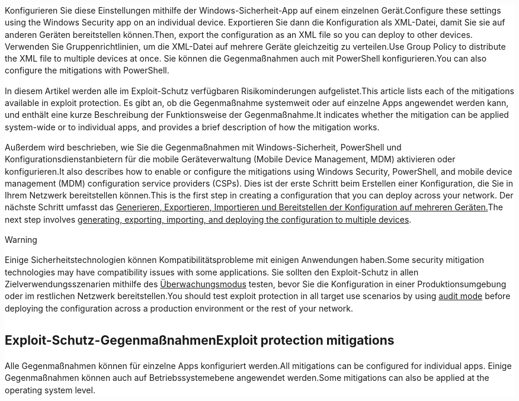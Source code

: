 <span data-ttu-id="3e1ee-112">Konfigurieren Sie diese Einstellungen mithilfe der Windows-Sicherheit-App auf einem einzelnen Gerät.</span><span class="sxs-lookup"><span data-stu-id="3e1ee-112">Configure these settings using the Windows Security app on an individual device.</span></span> <span data-ttu-id="3e1ee-113">Exportieren Sie dann die Konfiguration als XML-Datei, damit Sie sie auf anderen Geräten bereitstellen können.</span><span class="sxs-lookup"><span data-stu-id="3e1ee-113">Then, export the configuration as an XML file so you can deploy to other devices.</span></span> <span data-ttu-id="3e1ee-114">Verwenden Sie Gruppenrichtlinien, um die XML-Datei auf mehrere Geräte gleichzeitig zu verteilen.</span><span class="sxs-lookup"><span data-stu-id="3e1ee-114">Use Group Policy to distribute the XML file to multiple devices at once.</span></span> <span data-ttu-id="3e1ee-115">Sie können die Gegenmaßnahmen auch mit PowerShell konfigurieren.</span><span class="sxs-lookup"><span data-stu-id="3e1ee-115">You can also configure the mitigations with PowerShell.</span></span>

<span data-ttu-id="3e1ee-116">In diesem Artikel werden alle im Exploit-Schutz verfügbaren Risikominderungen aufgelistet.</span><span class="sxs-lookup"><span data-stu-id="3e1ee-116">This article lists each of the mitigations available in exploit protection.</span></span> <span data-ttu-id="3e1ee-117">Es gibt an, ob die Gegenmaßnahme systemweit oder auf einzelne Apps angewendet werden kann, und enthält eine kurze Beschreibung der Funktionsweise der Gegenmaßnahme.</span><span class="sxs-lookup"><span data-stu-id="3e1ee-117">It indicates whether the mitigation can be applied system-wide or to individual apps, and provides a brief description of how the mitigation works.</span></span>

<span data-ttu-id="3e1ee-118">Außerdem wird beschrieben, wie Sie die Gegenmaßnahmen mit Windows-Sicherheit, PowerShell und Konfigurationsdienstanbietern für die mobile Geräteverwaltung (Mobile Device Management, MDM) aktivieren oder konfigurieren.</span><span class="sxs-lookup"><span data-stu-id="3e1ee-118">It also describes how to enable or configure the mitigations using Windows Security, PowerShell, and mobile device management (MDM) configuration service providers (CSPs).</span></span> <span data-ttu-id="3e1ee-119">Dies ist der erste Schritt beim Erstellen einer Konfiguration, die Sie in Ihrem Netzwerk bereitstellen können.</span><span class="sxs-lookup"><span data-stu-id="3e1ee-119">This is the first step in creating a configuration that you can deploy across your network.</span></span> <span data-ttu-id="3e1ee-120">Der nächste Schritt umfasst das [Generieren, Exportieren, Importieren und Bereitstellen der Konfiguration auf mehreren Geräten.](import-export-exploit-protection-emet-xml.md)</span><span class="sxs-lookup"><span data-stu-id="3e1ee-120">The next step involves [generating, exporting, importing, and deploying the configuration to multiple devices](import-export-exploit-protection-emet-xml.md).</span></span>

> [!WARNING]
> <span data-ttu-id="3e1ee-121">Einige Sicherheitstechnologien können Kompatibilitätsprobleme mit einigen Anwendungen haben.</span><span class="sxs-lookup"><span data-stu-id="3e1ee-121">Some security mitigation technologies may have compatibility issues with some applications.</span></span> <span data-ttu-id="3e1ee-122">Sie sollten den Exploit-Schutz in allen Zielverwendungsszenarien mithilfe des [Überwachungsmodus](evaluate-exploit-protection.md) testen, bevor Sie die Konfiguration in einer Produktionsumgebung oder im restlichen Netzwerk bereitstellen.</span><span class="sxs-lookup"><span data-stu-id="3e1ee-122">You should test exploit protection in all target use scenarios by using [audit mode](evaluate-exploit-protection.md) before deploying the configuration across a production environment or the rest of your network.</span></span>

## <a name="exploit-protection-mitigations"></a><span data-ttu-id="3e1ee-123">Exploit-Schutz-Gegenmaßnahmen</span><span class="sxs-lookup"><span data-stu-id="3e1ee-123">Exploit protection mitigations</span></span>

<span data-ttu-id="3e1ee-124">Alle Gegenmaßnahmen können für einzelne Apps konfiguriert werden.</span><span class="sxs-lookup"><span data-stu-id="3e1ee-124">All mitigations can be configured for individual apps.</span></span> <span data-ttu-id="3e1ee-125">Einige Gegenmaßnahmen können auch auf Betriebssystemebene angewendet werden.</span><span class="sxs-lookup"><span data-stu-id="3e1ee-125">Some mitigations can also be applied at the operating system level.</span></span>
